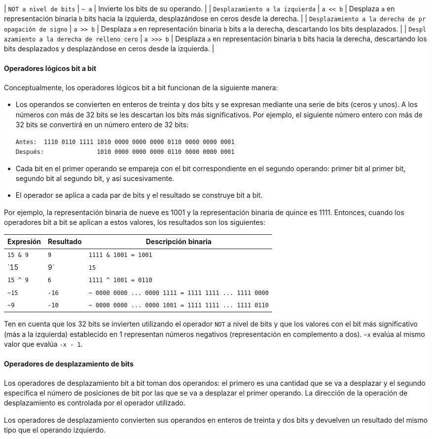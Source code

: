 | `NOT a nivel de bits`                                 | `~ a`     | Invierte los bits de su operando.                                                                                                                                                          |
| `Desplazamiento a la izquierda`                       | `a << b`  | Desplaza `a` en representación binaria `b` bits hacia la izquierda, desplazándose en ceros desde la derecha.                                                                               |
| `Desplazamiento a la derecha de propagación de signo` | `a >> b`  | Desplaza `a` en representación binaria `b` bits a la derecha, descartando los bits desplazados.                                                                                            |
| `Desplazamiento a la derecha de relleno cero`         | `a >>> b` | Desplaza `a` en representación binaria `b` bits hacia la derecha, descartando los bits desplazados y desplazándose en ceros desde la izquierda.                                            |

#### Operadores lógicos bit a bit

Conceptualmente, los operadores lógicos bit a bit funcionan de la siguiente manera:

-   Los operandos se convierten en enteros de treinta y dos bits y se expresan mediante una serie de bits (ceros y unos). A los números con más de 32 bits se les descartan los bits más significativos. Por ejemplo, el siguiente número entero con más de 32 bits se convertirá en un número entero de 32 bits:

    ```bash
    Antes:  1110 0110 1111 1010 0000 0000 0000 0110 0000 0000 0001
    Después:               1010 0000 0000 0000 0110 0000 0000 0001
    ```

-   Cada bit en el primer operando se empareja con el bit correspondiente en el segundo operando: primer bit al primer bit, segundo bit al segundo bit, y así sucesivamente.
-   El operador se aplica a cada par de bits y el resultado se construye bit a bit.

Por ejemplo, la representación binaria de nueve es 1001 y la representación binaria de quince es 1111. Entonces, cuando los operadores bit a bit se aplican a estos valores, los resultados son los siguientes:

| Expresión | Resultado | Descripción binaria                                   |
|-----------|-----------|-------------------------------------------------------|
| `15 & 9`  | `9`       | `1111 & 1001 = 1001`                                  |
| `15       | 9`        | `15`                                                  | `1111 | 1001 = 1111` |
| `15 ^ 9`  | `6`       | `1111 ^ 1001 = 0110`                                  |
| `~15`     | `-16`     | `~ 0000 0000 ... 0000 1111 = 1111 1111 ... 1111 0000` |
| `~9`      | `-10`     | `~ 0000 0000 ... 0000 1001 = 1111 1111 ... 1111 0110` |

Ten en cuenta que los 32 bits se invierten utilizando el operador `NOT` a nivel de bits y que los valores con el bit más significativo (más a la izquierda) establecido en 1 representan números negativos (representación en complemento a dos). `~x` evalúa al mismo valor que evalúa `-x - 1`.

#### Operadores de desplazamiento de bits

Los operadores de desplazamiento bit a bit toman dos operandos: el primero es una cantidad que se va a desplazar y el segundo especifica el número de posiciones de bit por las que se va a desplazar el primer operando. La dirección de la operación de desplazamiento es controlada por el operador utilizado.

Los operadores de desplazamiento convierten sus operandos en enteros de treinta y dos bits y devuelven un resultado del mismo tipo que el operando izquierdo.
